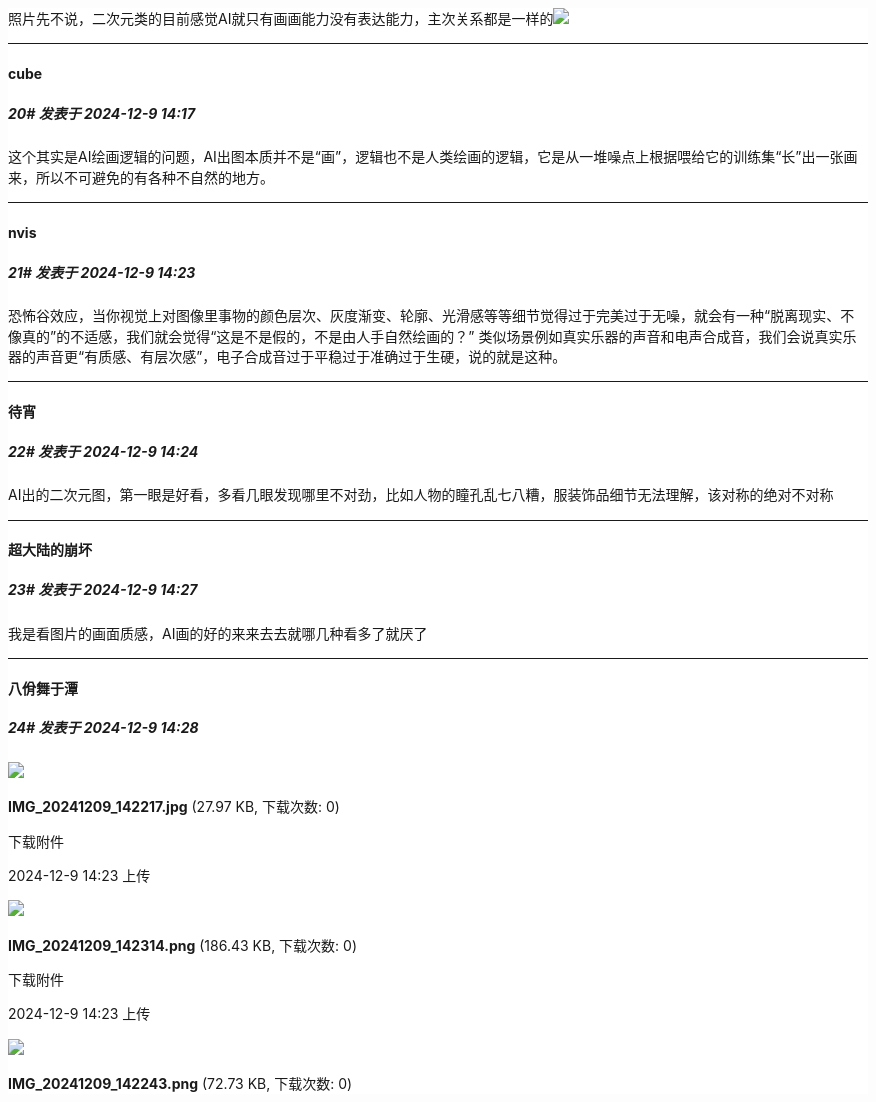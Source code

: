 照片先不说，二次元类的目前感觉AI就只有画画能力没有表达能力，主次关系都是一样的<img src="https://static.saraba1st.com/image/smiley/face2017/067.png" referrerpolicy="no-referrer">

*****

####  cube  
##### 20#       发表于 2024-12-9 14:17

这个其实是AI绘画逻辑的问题，AI出图本质并不是“画”，逻辑也不是人类绘画的逻辑，它是从一堆噪点上根据喂给它的训练集“长”出一张画来，所以不可避免的有各种不自然的地方。

*****

####  nvis  
##### 21#       发表于 2024-12-9 14:23

恐怖谷效应，当你视觉上对图像里事物的颜色层次、灰度渐变、轮廓、光滑感等等细节觉得过于完美过于无噪，就会有一种“脱离现实、不像真的”的不适感，我们就会觉得“这是不是假的，不是由人手自然绘画的？”
类似场景例如真实乐器的声音和电声合成音，我们会说真实乐器的声音更“有质感、有层次感”，电子合成音过于平稳过于准确过于生硬，说的就是这种。

*****

####  待宵  
##### 22#       发表于 2024-12-9 14:24

AI出的二次元图，第一眼是好看，多看几眼发现哪里不对劲，比如人物的瞳孔乱七八糟，服装饰品细节无法理解，该对称的绝对不对称

*****

####  超大陆的崩坏  
##### 23#       发表于 2024-12-9 14:27

我是看图片的画面质感，AI画的好的来来去去就哪几种看多了就厌了

*****

####  八佾舞于潭  
##### 24#       发表于 2024-12-9 14:28

<img src="https://img.saraba1st.com/forum/202412/09/142353ireel8g7lgecew9w.jpg" referrerpolicy="no-referrer">

<strong>IMG_20241209_142217.jpg</strong> (27.97 KB, 下载次数: 0)

下载附件

2024-12-9 14:23 上传

<img src="https://img.saraba1st.com/forum/202412/09/142353s0hzv184qqbyyvvh.png" referrerpolicy="no-referrer">

<strong>IMG_20241209_142314.png</strong> (186.43 KB, 下载次数: 0)

下载附件

2024-12-9 14:23 上传

<img src="https://img.saraba1st.com/forum/202412/09/142353bjjqmxm0wm2ee6qy.png" referrerpolicy="no-referrer">

<strong>IMG_20241209_142243.png</strong> (72.73 KB, 下载次数: 0)
